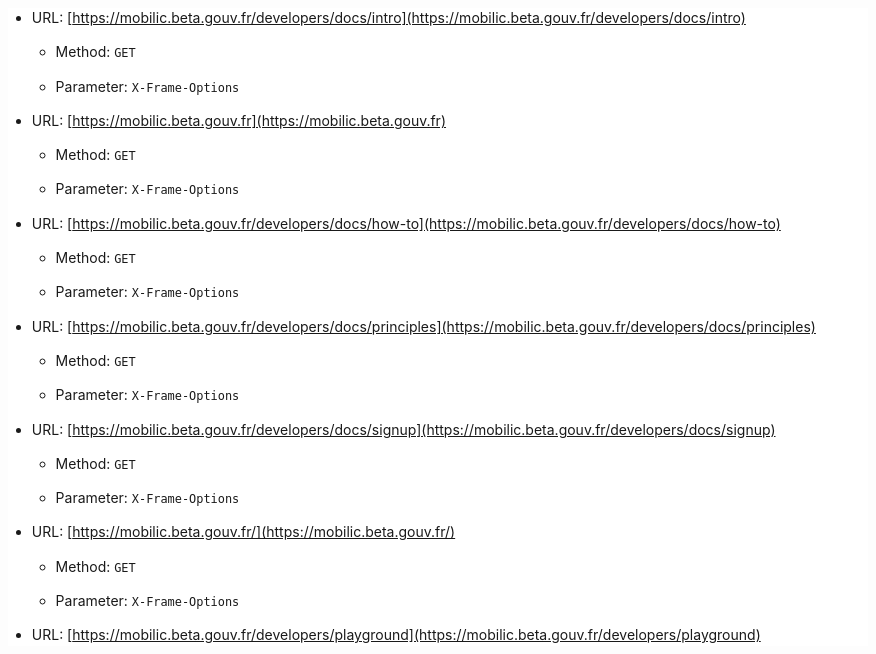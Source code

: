   
  
  
* URL: [https://mobilic.beta.gouv.fr/developers/docs/intro](https://mobilic.beta.gouv.fr/developers/docs/intro)
  
  
  * Method: `GET`
  
  
  * Parameter: `X-Frame-Options`
  
  
  
  
* URL: [https://mobilic.beta.gouv.fr](https://mobilic.beta.gouv.fr)
  
  
  * Method: `GET`
  
  
  * Parameter: `X-Frame-Options`
  
  
  
  
* URL: [https://mobilic.beta.gouv.fr/developers/docs/how-to](https://mobilic.beta.gouv.fr/developers/docs/how-to)
  
  
  * Method: `GET`
  
  
  * Parameter: `X-Frame-Options`
  
  
  
  
* URL: [https://mobilic.beta.gouv.fr/developers/docs/principles](https://mobilic.beta.gouv.fr/developers/docs/principles)
  
  
  * Method: `GET`
  
  
  * Parameter: `X-Frame-Options`
  
  
  
  
* URL: [https://mobilic.beta.gouv.fr/developers/docs/signup](https://mobilic.beta.gouv.fr/developers/docs/signup)
  
  
  * Method: `GET`
  
  
  * Parameter: `X-Frame-Options`
  
  
  
  
* URL: [https://mobilic.beta.gouv.fr/](https://mobilic.beta.gouv.fr/)
  
  
  * Method: `GET`
  
  
  * Parameter: `X-Frame-Options`
  
  
  
  
* URL: [https://mobilic.beta.gouv.fr/developers/playground](https://mobilic.beta.gouv.fr/developers/playground)
  
